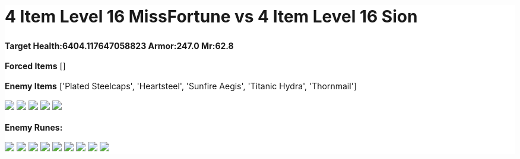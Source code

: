 
























# 4 Item Level 16 MissFortune vs 4 Item Level 16 Sion

**Target Health:6404.117647058823 Armor:247.0 Mr:62.8**


**Forced Items** []








**Enemy Items** ['Plated Steelcaps', 'Heartsteel', 'Sunfire Aegis', 'Titanic Hydra', 'Thornmail']





![](/item/3047.png)
![](/item/3084.png)
![](/item/3068.png)
![](/item/3748.png)
![](/item/3075.png)



**Enemy Runes:**





![](/Styles/Resolve/GraspOfTheUndying/GraspOfTheUndying.png)
![](/Styles/Resolve/Demolish/Demolish.png)
![](/Styles/Resolve/SecondWind/SecondWind.png)
![](/Styles/Sorcery/Unflinching/Unflinching.png)
![](/Styles/Inspiration/MagicalFootwear/MagicalFootwear.png)
![](/Styles/Inspiration/CosmicInsight/CosmicInsight.png)
![](/StatMods/StatModsAdaptiveForceIcon.png)
![](/StatMods/StatModsArmorIcon.png)
![](/StatMods/StatModsArmorIcon.png)
